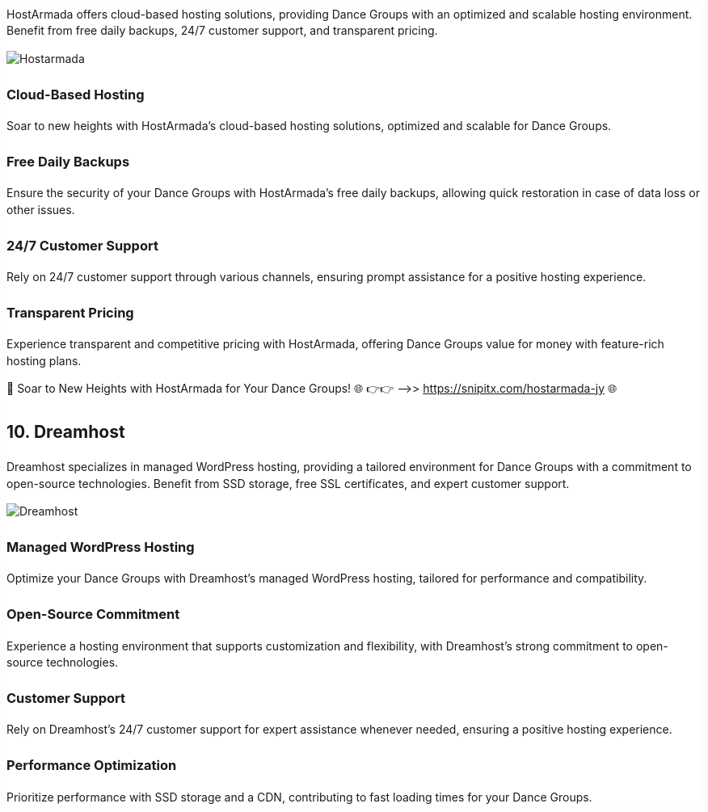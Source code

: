 HostArmada offers cloud-based hosting solutions, providing Dance Groups with an optimized and scalable hosting environment. Benefit from free daily backups, 24/7 customer support, and transparent pricing.

![Hostarmada](https://i.imgur.com/KFbdf3o.jpeg "Hostarmada Hosting")

### Cloud-Based Hosting
Soar to new heights with HostArmada’s cloud-based hosting solutions, optimized and scalable for Dance Groups.

### Free Daily Backups
Ensure the security of your Dance Groups with HostArmada’s free daily backups, allowing quick restoration in case of data loss or other issues.

### 24/7 Customer Support
Rely on 24/7 customer support through various channels, ensuring prompt assistance for a positive hosting experience.

### Transparent Pricing
Experience transparent and competitive pricing with HostArmada, offering Dance Groups value for money with feature-rich hosting plans.

🚀 Soar to New Heights with HostArmada for Your Dance Groups! 🌐
👉👉 -->> https://snipitx.com/hostarmada-jy 🌐

## 10. Dreamhost

Dreamhost specializes in managed WordPress hosting, providing a tailored environment for Dance Groups with a commitment to open-source technologies. Benefit from SSD storage, free SSL certificates, and expert customer support.

![Dreamhost](https://i.imgur.com/rXIg8ip.jpeg "Dreamhost Hosting")

### Managed WordPress Hosting
Optimize your Dance Groups with Dreamhost’s managed WordPress hosting, tailored for performance and compatibility.

### Open-Source Commitment
Experience a hosting environment that supports customization and flexibility, with Dreamhost’s strong commitment to open-source technologies.

### Customer Support
Rely on Dreamhost’s 24/7 customer support for expert assistance whenever needed, ensuring a positive hosting experience.

### Performance Optimization
Prioritize performance with SSD storage and a CDN, contributing to fast loading times for your Dance Groups.
